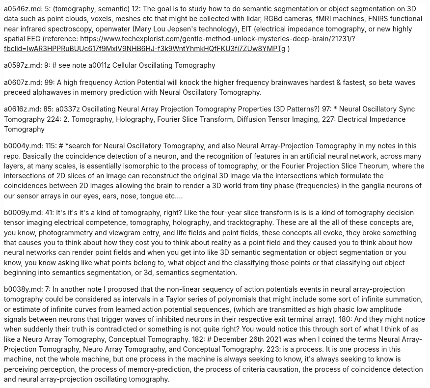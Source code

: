 a0546z.md:
   5: (tomography, semantic)
  12: The goal is to study how to do semantic segmentation or object segmentation on 3D data such as point clouds, voxels, meshes etc that might be collected with lidar, RGBd cameras, fMRI machines, FNIRS functional near infrared spectroscopy, openwater (Mary Lou Jepsen's technology), EIT (electrical impedance tomography, or new highly spatial EEG (reference: https://www.techexplorist.com/gentle-method-unlock-mysteries-deep-brain/21231/?fbclid=IwAR3HPPRuBUUc617f9MxlV9NHB6HJ-f3k9WntYhmkHQfFKU3fi7ZUw8YMPTg )

a0597z.md:
  9: # see note a0011z Cellular Oscillating Tomography

a0607z.md:
  99: A high frequency Action Potential will knock the higher frequency brainwaves hardest & fastest, so beta waves preceed alphawaves in memory prediction with Neural Oscillatory Tomography.

a0616z.md:
   85:        a0337z Oscillating Neural Array Projection Tomography Properties (3D Patterns?) 
   97:     * Neural Oscillatory Sync Tomography
  224: 2. Tomography, Holography, Fourier Slice Transform, Diffusion Tensor Imaging, 
  227:     Electrical Impedance Tomography

b0004y.md:
  115: # *search for Neural Oscillatory Tomography, and also Neural Array-Projection Tomography in my notes in this repo. Basically the coincidence detection of a neuron, and the recognition of features in an artificial neural network, across many layers, at many scales, is essentially isomorphic to the process of tomography, or the Fourier Projection Slice Theorum, where the intersections of 2D slices of an image can reconstruct the original 3D image via the intersections which formulate the coincidences between 2D images allowing the brain to render a 3D world from tiny phase (frequencies) in the ganglia neurons of our sensor arrays in our eyes, ears, nose, tongue etc....

b0009y.md:
  41: It's it's it's a kind of tomography, right? Like the four-year slice transform is is is a kind of tomography decision tensor imaging electrical competence, tomography, holography, and tracktography. These are all the all of these concepts are, you know, photogrammetry and viewgram entry, and life fields and point fields, these concepts all evoke, they broke something that causes you to think about how they cost you to think about reality as a point field and they caused you to think about how neural networks can render point fields and when you get into like 3D semantic segmentation or object segmentation or you know, you know asking like what points belong to, what object and the classifying those points or that classifying out object beginning into semantics segmentation, or 3d, semantics segmentation.

b0038y.md:
    7: In another note I proposed that the non-linear sequency of action potentials events in neural array-projection tomography could be considered as intervals in a Taylor series of polynomials that might include some sort of infinite summation, or estimate of infinite curves from learned action potential sequences, (which are transmitted as high phasic low amplitude signals between neurons that trigger waves of inhibited neurons in their respective exit terminal array).
  180: And they might notice when suddenly their truth is contradicted or something is not quite right? You would notice this through sort of what I think of as like a Neuro Array Tomography, Conceptual Tomography.
  182: # December 26th 2021 was when I coined the terms Neural Array-Projection Tomography, Neuro Array Tomography, and Conceptual Tomography.
  223: is a process. It is one process in this machine, not the whole machine, but one process in the machine is always seeking to know, it's always seeking to know is perceiving perception, the process of memory-prediction, the process of criteria causation, the process of coincidence detection and neural array-projection oscillating tomography.

